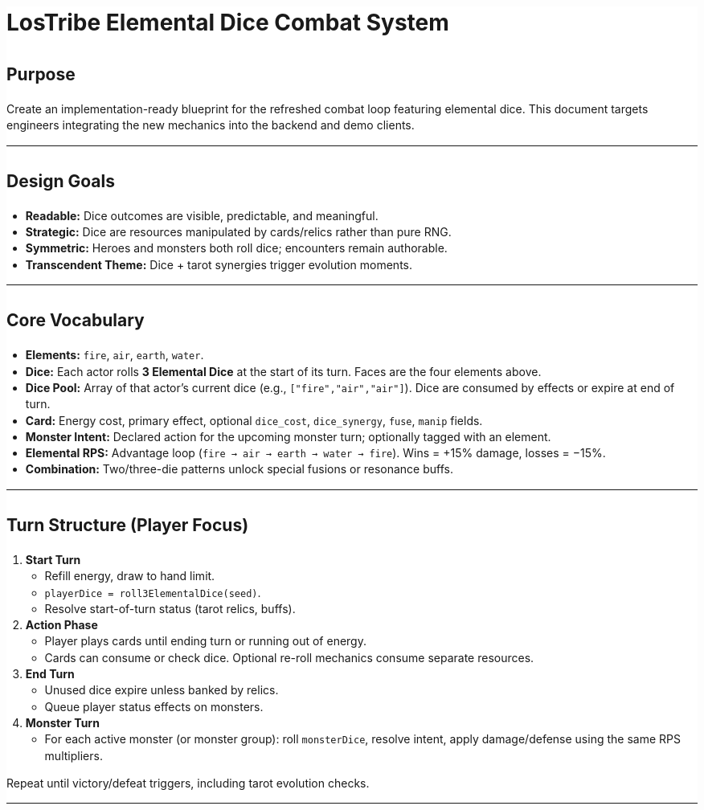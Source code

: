 # LosTribe Elemental Dice Combat System

## Purpose
Create an implementation-ready blueprint for the refreshed combat loop featuring elemental dice. This document targets engineers integrating the new mechanics into the backend and demo clients.

---

## Design Goals
- **Readable:** Dice outcomes are visible, predictable, and meaningful.
- **Strategic:** Dice are resources manipulated by cards/relics rather than pure RNG.
- **Symmetric:** Heroes and monsters both roll dice; encounters remain authorable.
- **Transcendent Theme:** Dice + tarot synergies trigger evolution moments.

---

## Core Vocabulary
- **Elements:** `fire`, `air`, `earth`, `water`.
- **Dice:** Each actor rolls **3 Elemental Dice** at the start of its turn. Faces are the four elements above.
- **Dice Pool:** Array of that actor’s current dice (e.g., `["fire","air","air"]`). Dice are consumed by effects or expire at end of turn.
- **Card:** Energy cost, primary effect, optional `dice_cost`, `dice_synergy`, `fuse`, `manip` fields.
- **Monster Intent:** Declared action for the upcoming monster turn; optionally tagged with an element.
- **Elemental RPS:** Advantage loop (`fire → air → earth → water → fire`). Wins = +15% damage, losses = −15%.
- **Combination:** Two/three-die patterns unlock special fusions or resonance buffs.

---

## Turn Structure (Player Focus)
1. **Start Turn**
   - Refill energy, draw to hand limit.
   - `playerDice = roll3ElementalDice(seed)`.
   - Resolve start-of-turn status (tarot relics, buffs).
2. **Action Phase**
   - Player plays cards until ending turn or running out of energy.
   - Cards can consume or check dice. Optional re-roll mechanics consume separate resources.
3. **End Turn**
   - Unused dice expire unless banked by relics.
   - Queue player status effects on monsters.
4. **Monster Turn**
   - For each active monster (or monster group): roll `monsterDice`, resolve intent, apply damage/defense using the same RPS multipliers.

Repeat until victory/defeat triggers, including tarot evolution checks.

---